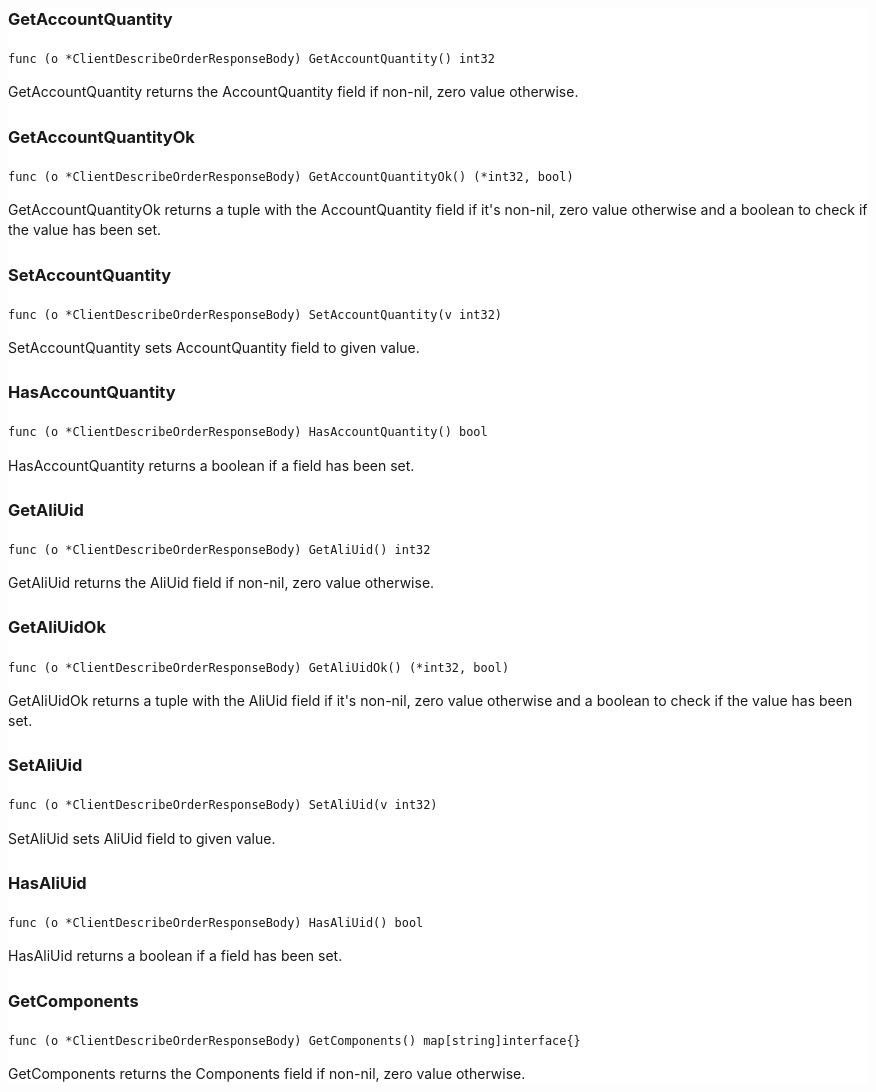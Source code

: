 ### GetAccountQuantity

`func (o *ClientDescribeOrderResponseBody) GetAccountQuantity() int32`

GetAccountQuantity returns the AccountQuantity field if non-nil, zero value otherwise.

### GetAccountQuantityOk

`func (o *ClientDescribeOrderResponseBody) GetAccountQuantityOk() (*int32, bool)`

GetAccountQuantityOk returns a tuple with the AccountQuantity field if it's non-nil, zero value otherwise
and a boolean to check if the value has been set.

### SetAccountQuantity

`func (o *ClientDescribeOrderResponseBody) SetAccountQuantity(v int32)`

SetAccountQuantity sets AccountQuantity field to given value.

### HasAccountQuantity

`func (o *ClientDescribeOrderResponseBody) HasAccountQuantity() bool`

HasAccountQuantity returns a boolean if a field has been set.

### GetAliUid

`func (o *ClientDescribeOrderResponseBody) GetAliUid() int32`

GetAliUid returns the AliUid field if non-nil, zero value otherwise.

### GetAliUidOk

`func (o *ClientDescribeOrderResponseBody) GetAliUidOk() (*int32, bool)`

GetAliUidOk returns a tuple with the AliUid field if it's non-nil, zero value otherwise
and a boolean to check if the value has been set.

### SetAliUid

`func (o *ClientDescribeOrderResponseBody) SetAliUid(v int32)`

SetAliUid sets AliUid field to given value.

### HasAliUid

`func (o *ClientDescribeOrderResponseBody) HasAliUid() bool`

HasAliUid returns a boolean if a field has been set.

### GetComponents

`func (o *ClientDescribeOrderResponseBody) GetComponents() map[string]interface{}`

GetComponents returns the Components field if non-nil, zero value otherwise.
